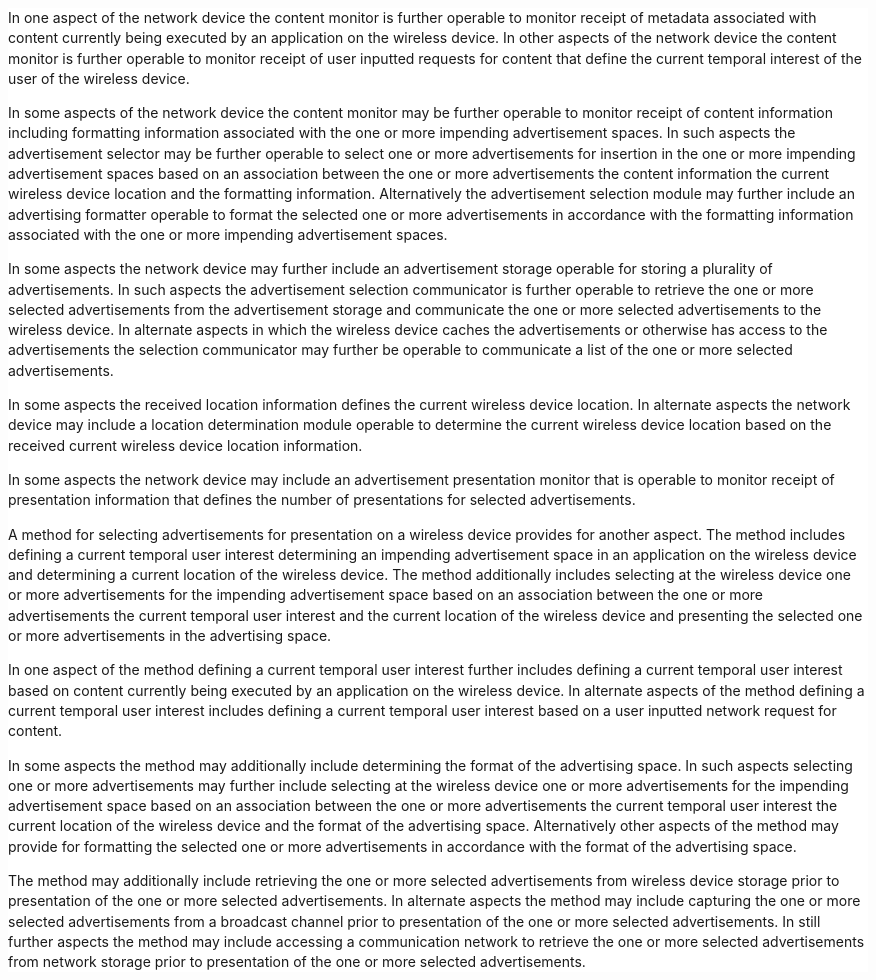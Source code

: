 In one aspect of the network device the content monitor is further operable to monitor receipt of metadata associated with content currently being executed by an application on the wireless device. In other aspects of the network device the content monitor is further operable to monitor receipt of user inputted requests for content that define the current temporal interest of the user of the wireless device.

In some aspects of the network device the content monitor may be further operable to monitor receipt of content information including formatting information associated with the one or more impending advertisement spaces. In such aspects the advertisement selector may be further operable to select one or more advertisements for insertion in the one or more impending advertisement spaces based on an association between the one or more advertisements the content information the current wireless device location and the formatting information. Alternatively the advertisement selection module may further include an advertising formatter operable to format the selected one or more advertisements in accordance with the formatting information associated with the one or more impending advertisement spaces.

In some aspects the network device may further include an advertisement storage operable for storing a plurality of advertisements. In such aspects the advertisement selection communicator is further operable to retrieve the one or more selected advertisements from the advertisement storage and communicate the one or more selected advertisements to the wireless device. In alternate aspects in which the wireless device caches the advertisements or otherwise has access to the advertisements the selection communicator may further be operable to communicate a list of the one or more selected advertisements.

In some aspects the received location information defines the current wireless device location. In alternate aspects the network device may include a location determination module operable to determine the current wireless device location based on the received current wireless device location information.

In some aspects the network device may include an advertisement presentation monitor that is operable to monitor receipt of presentation information that defines the number of presentations for selected advertisements.

A method for selecting advertisements for presentation on a wireless device provides for another aspect. The method includes defining a current temporal user interest determining an impending advertisement space in an application on the wireless device and determining a current location of the wireless device. The method additionally includes selecting at the wireless device one or more advertisements for the impending advertisement space based on an association between the one or more advertisements the current temporal user interest and the current location of the wireless device and presenting the selected one or more advertisements in the advertising space.

In one aspect of the method defining a current temporal user interest further includes defining a current temporal user interest based on content currently being executed by an application on the wireless device. In alternate aspects of the method defining a current temporal user interest includes defining a current temporal user interest based on a user inputted network request for content.

In some aspects the method may additionally include determining the format of the advertising space. In such aspects selecting one or more advertisements may further include selecting at the wireless device one or more advertisements for the impending advertisement space based on an association between the one or more advertisements the current temporal user interest the current location of the wireless device and the format of the advertising space. Alternatively other aspects of the method may provide for formatting the selected one or more advertisements in accordance with the format of the advertising space.

The method may additionally include retrieving the one or more selected advertisements from wireless device storage prior to presentation of the one or more selected advertisements. In alternate aspects the method may include capturing the one or more selected advertisements from a broadcast channel prior to presentation of the one or more selected advertisements. In still further aspects the method may include accessing a communication network to retrieve the one or more selected advertisements from network storage prior to presentation of the one or more selected advertisements.

